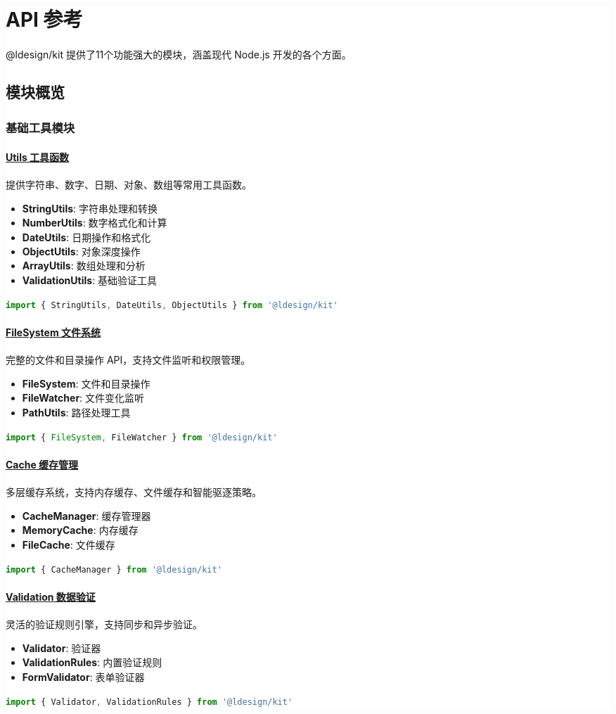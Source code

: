 # API 参考

@ldesign/kit 提供了11个功能强大的模块，涵盖现代 Node.js 开发的各个方面。

## 模块概览

### 基础工具模块

#### [Utils 工具函数](./utils.md)

提供字符串、数字、日期、对象、数组等常用工具函数。

- **StringUtils**: 字符串处理和转换
- **NumberUtils**: 数字格式化和计算
- **DateUtils**: 日期操作和格式化
- **ObjectUtils**: 对象深度操作
- **ArrayUtils**: 数组处理和分析
- **ValidationUtils**: 基础验证工具

```typescript
import { StringUtils, DateUtils, ObjectUtils } from '@ldesign/kit'
```

#### [FileSystem 文件系统](./filesystem.md)

完整的文件和目录操作 API，支持文件监听和权限管理。

- **FileSystem**: 文件和目录操作
- **FileWatcher**: 文件变化监听
- **PathUtils**: 路径处理工具

```typescript
import { FileSystem, FileWatcher } from '@ldesign/kit'
```

#### [Cache 缓存管理](./cache.md)

多层缓存系统，支持内存缓存、文件缓存和智能驱逐策略。

- **CacheManager**: 缓存管理器
- **MemoryCache**: 内存缓存
- **FileCache**: 文件缓存

```typescript
import { CacheManager } from '@ldesign/kit'
```

#### [Validation 数据验证](./validation.md)

灵活的验证规则引擎，支持同步和异步验证。

- **Validator**: 验证器
- **ValidationRules**: 内置验证规则
- **FormValidator**: 表单验证器

```typescript
import { Validator, ValidationRules } from '@ldesign/kit'
```
